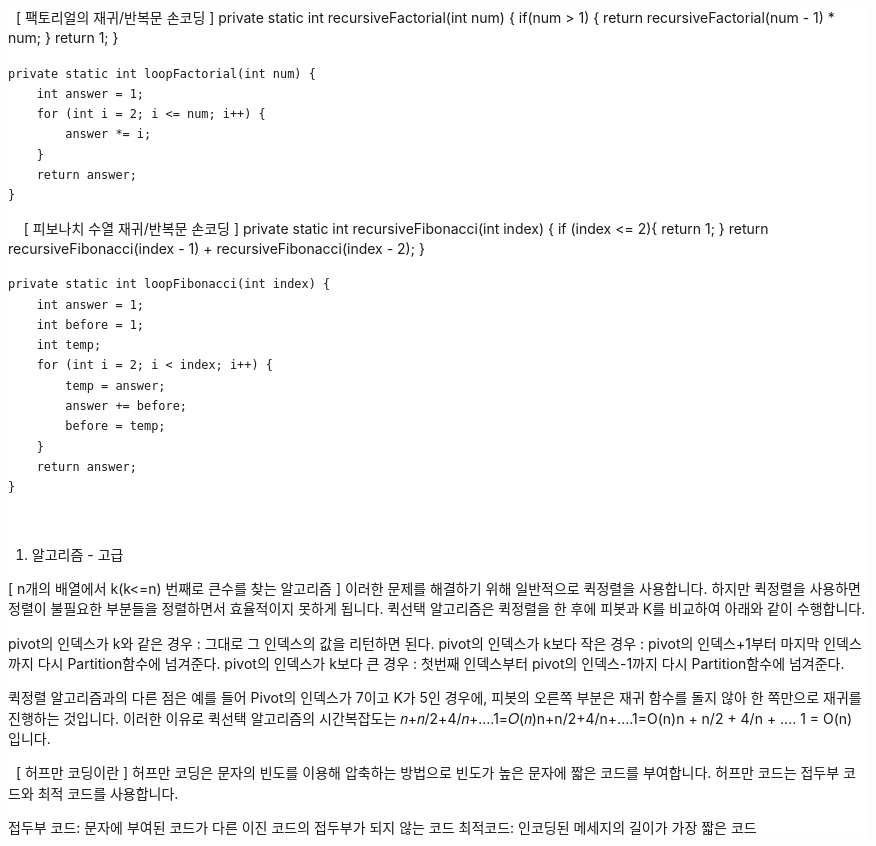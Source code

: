  
[ 팩토리얼의 재귀/반복문 손코딩 ]
    private static int recursiveFactorial(int num) {
        if(num > 1) {
            return recursiveFactorial(num - 1) * num;
        }
        return 1;
    }

    private static int loopFactorial(int num) {
        int answer = 1;
        for (int i = 2; i <= num; i++) {
            answer *= i;
        }
        return answer;
    }
 
 
[ 피보나치 수열 재귀/반복문 손코딩 ]
    private static int recursiveFibonacci(int index) {
        if (index <= 2){
            return 1;
        }
        return recursiveFibonacci(index - 1) + recursiveFibonacci(index - 2);
    }

    private static int loopFibonacci(int index) {
        int answer = 1;
        int before = 1;
        int temp;
        for (int i = 2; i < index; i++) {
            temp = answer;
            answer += before;
            before = temp;
        }
        return answer;
    }
 
 
1. 알고리즘 - 고급

[ n개의 배열에서 k(k<=n) 번째로 큰수를 찾는 알고리즘 ]
이러한 문제를 해결하기 위해 일반적으로 퀵정렬을 사용합니다. 하지만 퀵정렬을 사용하면 정렬이 불필요한 부분들을 정렬하면서 효율적이지 못하게 됩니다. 퀵선택 알고리즘은 퀵정렬을 한 후에 피봇과 K를 비교하여 아래와 같이 수행합니다.

pivot의 인덱스가 k와 같은 경우 : 그대로 그 인덱스의 값을 리턴하면 된다.
pivot의 인덱스가 k보다 작은 경우 : pivot의 인덱스+1부터 마지막 인덱스까지 다시 Partition함수에 넘겨준다.
pivot의 인덱스가 k보다 큰 경우 : 첫번째 인덱스부터 pivot의 인덱스-1까지 다시 Partition함수에 넘겨준다.

퀵정렬 알고리즘과의 다른 점은 예를 들어 Pivot의 인덱스가 7이고 K가 5인 경우에, 피봇의 오른쪽 부분은 재귀 함수를 돌지 않아 한 쪽만으로 재귀를 진행하는 것입니다.
이러한 이유로 퀵선택 알고리즘의 시간복잡도는 𝑛+𝑛/2+4/𝑛+....1=𝑂(𝑛)n+n/2+4/n+....1=O(n)n + n/2 + 4/n + .... 1 = O(n) 입니다.

 
[ 허프만 코딩이란 ]
허프만 코딩은 문자의 빈도를 이용해 압축하는 방법으로 빈도가 높은 문자에 짧은 코드를 부여합니다. 허프만 코드는 접두부 코드와 최적 코드를 사용합니다.

접두부 코드: 문자에 부여된 코드가 다른 이진 코드의 접두부가 되지 않는 코드
최적코드: 인코딩된 메세지의 길이가 가장 짧은 코드
